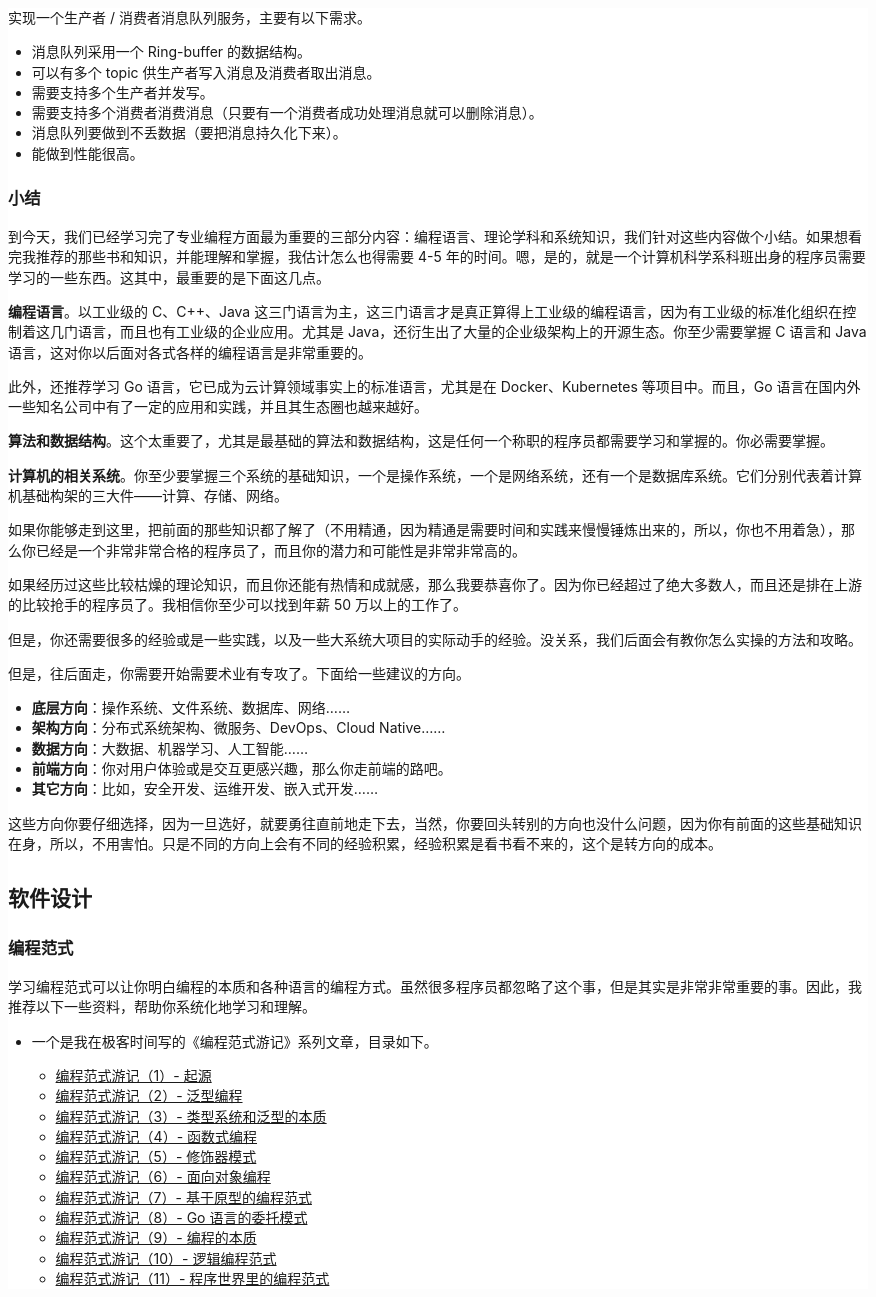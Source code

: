 实现一个生产者 / 消费者消息队列服务，主要有以下需求。

- 消息队列采用一个 Ring-buffer 的数据结构。
- 可以有多个 topic 供生产者写入消息及消费者取出消息。
- 需要支持多个生产者并发写。
- 需要支持多个消费者消费消息（只要有一个消费者成功处理消息就可以删除消息）。
- 消息队列要做到不丢数据（要把消息持久化下来）。
- 能做到性能很高。

### 小结

到今天，我们已经学习完了专业编程方面最为重要的三部分内容：编程语言、理论学科和系统知识，我们针对这些内容做个小结。如果想看完我推荐的那些书和知识，并能理解和掌握，我估计怎么也得需要 4-5 年的时间。嗯，是的，就是一个计算机科学系科班出身的程序员需要学习的一些东西。这其中，最重要的是下面这几点。

**编程语言**。以工业级的 C、C++、Java 这三门语言为主，这三门语言才是真正算得上工业级的编程语言，因为有工业级的标准化组织在控制着这几门语言，而且也有工业级的企业应用。尤其是 Java，还衍生出了大量的企业级架构上的开源生态。你至少需要掌握 C 语言和 Java 语言，这对你以后面对各式各样的编程语言是非常重要的。

此外，还推荐学习 Go 语言，它已成为云计算领域事实上的标准语言，尤其是在 Docker、Kubernetes 等项目中。而且，Go 语言在国内外一些知名公司中有了一定的应用和实践，并且其生态圈也越来越好。

**算法和数据结构**。这个太重要了，尤其是最基础的算法和数据结构，这是任何一个称职的程序员都需要学习和掌握的。你必需要掌握。

**计算机的相关系统**。你至少要掌握三个系统的基础知识，一个是操作系统，一个是网络系统，还有一个是数据库系统。它们分别代表着计算机基础构架的三大件——计算、存储、网络。

如果你能够走到这里，把前面的那些知识都了解了（不用精通，因为精通是需要时间和实践来慢慢锤炼出来的，所以，你也不用着急），那么你已经是一个非常非常合格的程序员了，而且你的潜力和可能性是非常非常高的。

如果经历过这些比较枯燥的理论知识，而且你还能有热情和成就感，那么我要恭喜你了。因为你已经超过了绝大多数人，而且还是排在上游的比较抢手的程序员了。我相信你至少可以找到年薪 50 万以上的工作了。

但是，你还需要很多的经验或是一些实践，以及一些大系统大项目的实际动手的经验。没关系，我们后面会有教你怎么实操的方法和攻略。

但是，往后面走，你需要开始需要术业有专攻了。下面给一些建议的方向。

- **底层方向**：操作系统、文件系统、数据库、网络……
- **架构方向**：分布式系统架构、微服务、DevOps、Cloud Native……
- **数据方向**：大数据、机器学习、人工智能……
- **前端方向**：你对用户体验或是交互更感兴趣，那么你走前端的路吧。
- **其它方向**：比如，安全开发、运维开发、嵌入式开发……

这些方向你要仔细选择，因为一旦选好，就要勇往直前地走下去，当然，你要回头转别的方向也没什么问题，因为你有前面的这些基础知识在身，所以，不用害怕。只是不同的方向上会有不同的经验积累，经验积累是看书看不来的，这个是转方向的成本。

## 软件设计

### 编程范式

学习编程范式可以让你明白编程的本质和各种语言的编程方式。虽然很多程序员都忽略了这个事，但是其实是非常非常重要的事。因此，我推荐以下一些资料，帮助你系统化地学习和理解。

- 一个是我在极客时间写的《编程范式游记》系列文章，目录如下。

  - [编程范式游记（1）- 起源](https://time.geekbang.org/column/article/301)
  - [编程范式游记（2）- 泛型编程](https://time.geekbang.org/column/article/303)
  - [编程范式游记（3）- 类型系统和泛型的本质](https://time.geekbang.org/column/article/2017)
  - [编程范式游记（4）- 函数式编程](https://time.geekbang.org/column/article/2711)
  - [编程范式游记（5）- 修饰器模式](https://time.geekbang.org/column/article/2723)
  - [编程范式游记（6）- 面向对象编程](https://time.geekbang.org/column/article/2729)
  - [编程范式游记（7）- 基于原型的编程范式](https://time.geekbang.org/column/article/2741)
  - [编程范式游记（8）- Go 语言的委托模式](https://time.geekbang.org/column/article/2748)
  - [编程范式游记（9）- 编程的本质](https://time.geekbang.org/column/article/2751)
  - [编程范式游记（10）- 逻辑编程范式](https://time.geekbang.org/column/article/2752)
  - [编程范式游记（11）- 程序世界里的编程范式](https://time.geekbang.org/column/article/2754)
